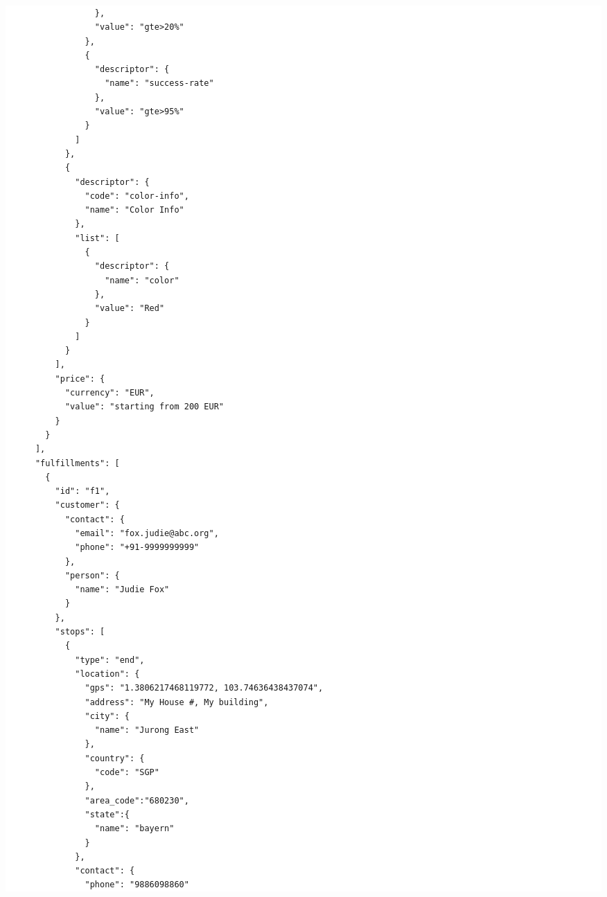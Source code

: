 ```
                  },
                  "value": "gte>20%"
                },
                {
                  "descriptor": {
                    "name": "success-rate"
                  },
                  "value": "gte>95%"
                }
              ]
            },
            {
              "descriptor": {
                "code": "color-info",
                "name": "Color Info"
              },
              "list": [
                {
                  "descriptor": {
                    "name": "color"
                  },
                  "value": "Red"
                }
              ]
            }
          ],
          "price": {
            "currency": "EUR",
            "value": "starting from 200 EUR"
          }
        }
      ],
      "fulfillments": [
        {
          "id": "f1",
          "customer": {
            "contact": {
              "email": "fox.judie@abc.org",
              "phone": "+91-9999999999"
            },
            "person": {
              "name": "Judie Fox"
            }
          },
          "stops": [
            {
              "type": "end",
              "location": {
                "gps": "1.3806217468119772, 103.74636438437074",
                "address": "My House #, My building",
                "city": {
                  "name": "Jurong East"
                },
                "country": {
                  "code": "SGP"
                },
                "area_code":"680230",
                "state":{
                  "name": "bayern"
                }
              },
              "contact": {
                "phone": "9886098860"
```